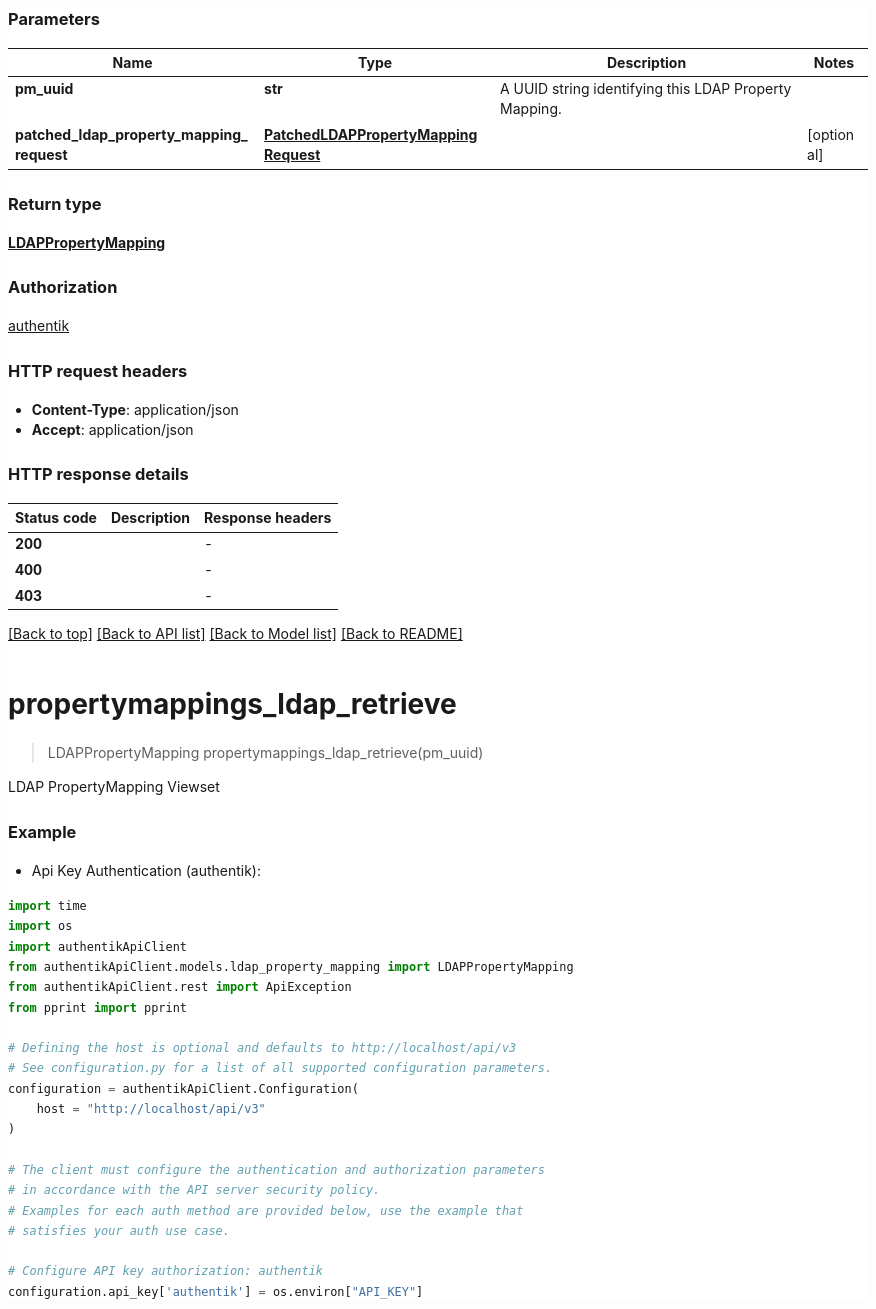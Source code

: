 ```python
```



### Parameters

Name | Type | Description  | Notes
------------- | ------------- | ------------- | -------------
 **pm_uuid** | **str**| A UUID string identifying this LDAP Property Mapping. | 
 **patched_ldap_property_mapping_request** | [**PatchedLDAPPropertyMappingRequest**](PatchedLDAPPropertyMappingRequest.md)|  | [optional] 

### Return type

[**LDAPPropertyMapping**](LDAPPropertyMapping.md)

### Authorization

[authentik](../README.md#authentik)

### HTTP request headers

 - **Content-Type**: application/json
 - **Accept**: application/json

### HTTP response details
| Status code | Description | Response headers |
|-------------|-------------|------------------|
**200** |  |  -  |
**400** |  |  -  |
**403** |  |  -  |

[[Back to top]](#) [[Back to API list]](../README.md#documentation-for-api-endpoints) [[Back to Model list]](../README.md#documentation-for-models) [[Back to README]](../README.md)

# **propertymappings_ldap_retrieve**
> LDAPPropertyMapping propertymappings_ldap_retrieve(pm_uuid)



LDAP PropertyMapping Viewset

### Example

* Api Key Authentication (authentik):
```python
import time
import os
import authentikApiClient
from authentikApiClient.models.ldap_property_mapping import LDAPPropertyMapping
from authentikApiClient.rest import ApiException
from pprint import pprint

# Defining the host is optional and defaults to http://localhost/api/v3
# See configuration.py for a list of all supported configuration parameters.
configuration = authentikApiClient.Configuration(
    host = "http://localhost/api/v3"
)

# The client must configure the authentication and authorization parameters
# in accordance with the API server security policy.
# Examples for each auth method are provided below, use the example that
# satisfies your auth use case.

# Configure API key authorization: authentik
configuration.api_key['authentik'] = os.environ["API_KEY"]
```